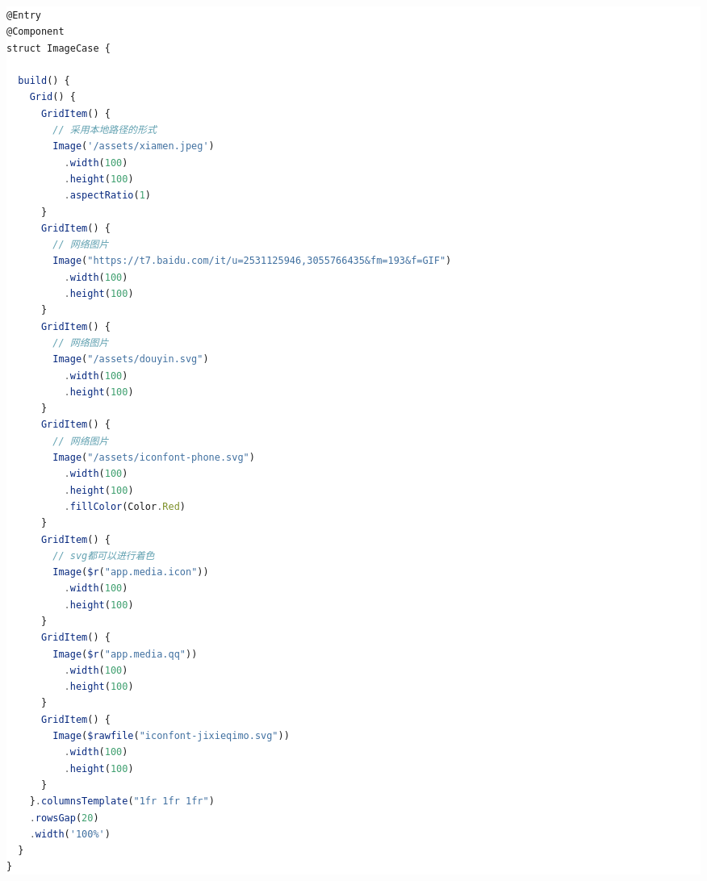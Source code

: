 

```typescript
@Entry
@Component
struct ImageCase {

  build() {
    Grid() {
      GridItem() {
        // 采用本地路径的形式
        Image('/assets/xiamen.jpeg')
          .width(100)
          .height(100)
          .aspectRatio(1)
      }
      GridItem() {
        // 网络图片
        Image("https://t7.baidu.com/it/u=2531125946,3055766435&fm=193&f=GIF")
          .width(100)
          .height(100)
      }
      GridItem() {
        // 网络图片
        Image("/assets/douyin.svg")
          .width(100)
          .height(100)
      }
      GridItem() {
        // 网络图片
        Image("/assets/iconfont-phone.svg")
          .width(100)
          .height(100)
          .fillColor(Color.Red)
      }
      GridItem() {
        // svg都可以进行着色
        Image($r("app.media.icon"))
          .width(100)
          .height(100)
      }
      GridItem() {
        Image($r("app.media.qq"))
          .width(100)
          .height(100)
      }
      GridItem() {
        Image($rawfile("iconfont-jixieqimo.svg"))
          .width(100)
          .height(100)
      }
    }.columnsTemplate("1fr 1fr 1fr")
    .rowsGap(20)
    .width('100%')
  }
}
```
